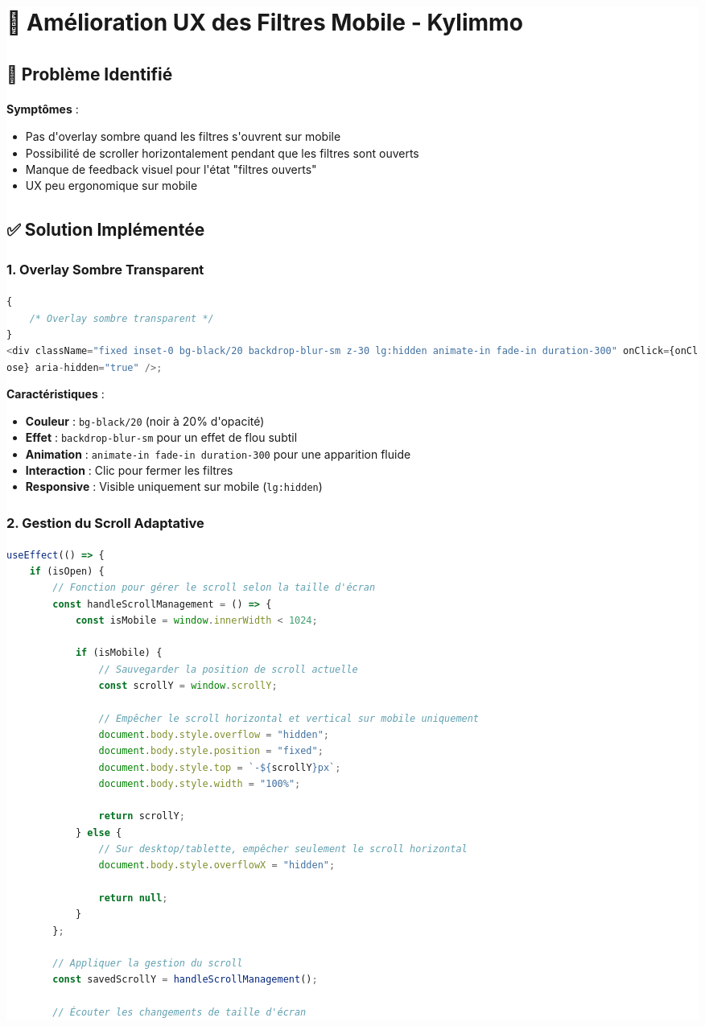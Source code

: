# 📱 Amélioration UX des Filtres Mobile - Kylimmo

## 🎯 Problème Identifié

**Symptômes** :

-   Pas d'overlay sombre quand les filtres s'ouvrent sur mobile
-   Possibilité de scroller horizontalement pendant que les filtres sont ouverts
-   Manque de feedback visuel pour l'état "filtres ouverts"
-   UX peu ergonomique sur mobile

## ✅ Solution Implémentée

### 1. **Overlay Sombre Transparent**

```typescript
{
    /* Overlay sombre transparent */
}
<div className="fixed inset-0 bg-black/20 backdrop-blur-sm z-30 lg:hidden animate-in fade-in duration-300" onClick={onClose} aria-hidden="true" />;
```

**Caractéristiques** :

-   **Couleur** : `bg-black/20` (noir à 20% d'opacité)
-   **Effet** : `backdrop-blur-sm` pour un effet de flou subtil
-   **Animation** : `animate-in fade-in duration-300` pour une apparition fluide
-   **Interaction** : Clic pour fermer les filtres
-   **Responsive** : Visible uniquement sur mobile (`lg:hidden`)

### 2. **Gestion du Scroll Adaptative**

```typescript
useEffect(() => {
    if (isOpen) {
        // Fonction pour gérer le scroll selon la taille d'écran
        const handleScrollManagement = () => {
            const isMobile = window.innerWidth < 1024;

            if (isMobile) {
                // Sauvegarder la position de scroll actuelle
                const scrollY = window.scrollY;

                // Empêcher le scroll horizontal et vertical sur mobile uniquement
                document.body.style.overflow = "hidden";
                document.body.style.position = "fixed";
                document.body.style.top = `-${scrollY}px`;
                document.body.style.width = "100%";

                return scrollY;
            } else {
                // Sur desktop/tablette, empêcher seulement le scroll horizontal
                document.body.style.overflowX = "hidden";

                return null;
            }
        };

        // Appliquer la gestion du scroll
        const savedScrollY = handleScrollManagement();

        // Écouter les changements de taille d'écran
```